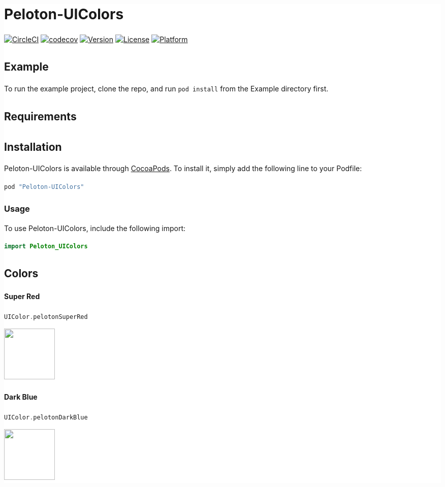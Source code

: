 # Peloton-UIColors

[![CircleCI](https://circleci.com/gh/pelotoncycle/Peloton-UIColors.svg?style=svg)](https://circleci.com/gh/pelotoncycle/Peloton-UIColors)
[![codecov](https://codecov.io/gh/pelotoncycle/Peloton-UIColors/branch/master/graph/badge.svg)](https://codecov.io/gh/pelotoncycle/Peloton-UIColors)
[![Version](https://img.shields.io/cocoapods/v/Peloton-UIColors.svg?style=flat)](http://cocoapods.org/pods/Peloton-UIColors)
[![License](https://img.shields.io/cocoapods/l/Peloton-UIColors.svg?style=flat)](http://cocoapods.org/pods/Peloton-UIColors)
[![Platform](https://img.shields.io/cocoapods/p/Peloton-UIColors.svg?style=flat)](http://cocoapods.org/pods/Peloton-UIColors)

## Example

To run the example project, clone the repo, and run `pod install` from the Example directory first.

## Requirements

## Installation

Peloton-UIColors is available through [CocoaPods](http://cocoapods.org). To install
it, simply add the following line to your Podfile:

```ruby
pod "Peloton-UIColors"
```

### Usage
To use Peloton-UIColors, include the following import:

``` swift
import Peloton_UIColors
```

## Colors

#### Super Red

```swift
UIColor.pelotonSuperRed
```
<img src="https://raw.githubusercontent.com/pelotoncycle/Peloton-UIColors/master/Example/Tests/ReferenceImages/UIColor+PelotonTests/others__pelotonSuperRed_looks_right%402x.png" height=100 width=100 />

#### Dark Blue

```swift
UIColor.pelotonDarkBlue
```
<img src="https://raw.githubusercontent.com/pelotoncycle/Peloton-UIColors/master/Example/Tests/ReferenceImages/UIColor+PelotonTests/others__pelotonDarkBlue_looks_right%402x.png" height=100 width=100 />
